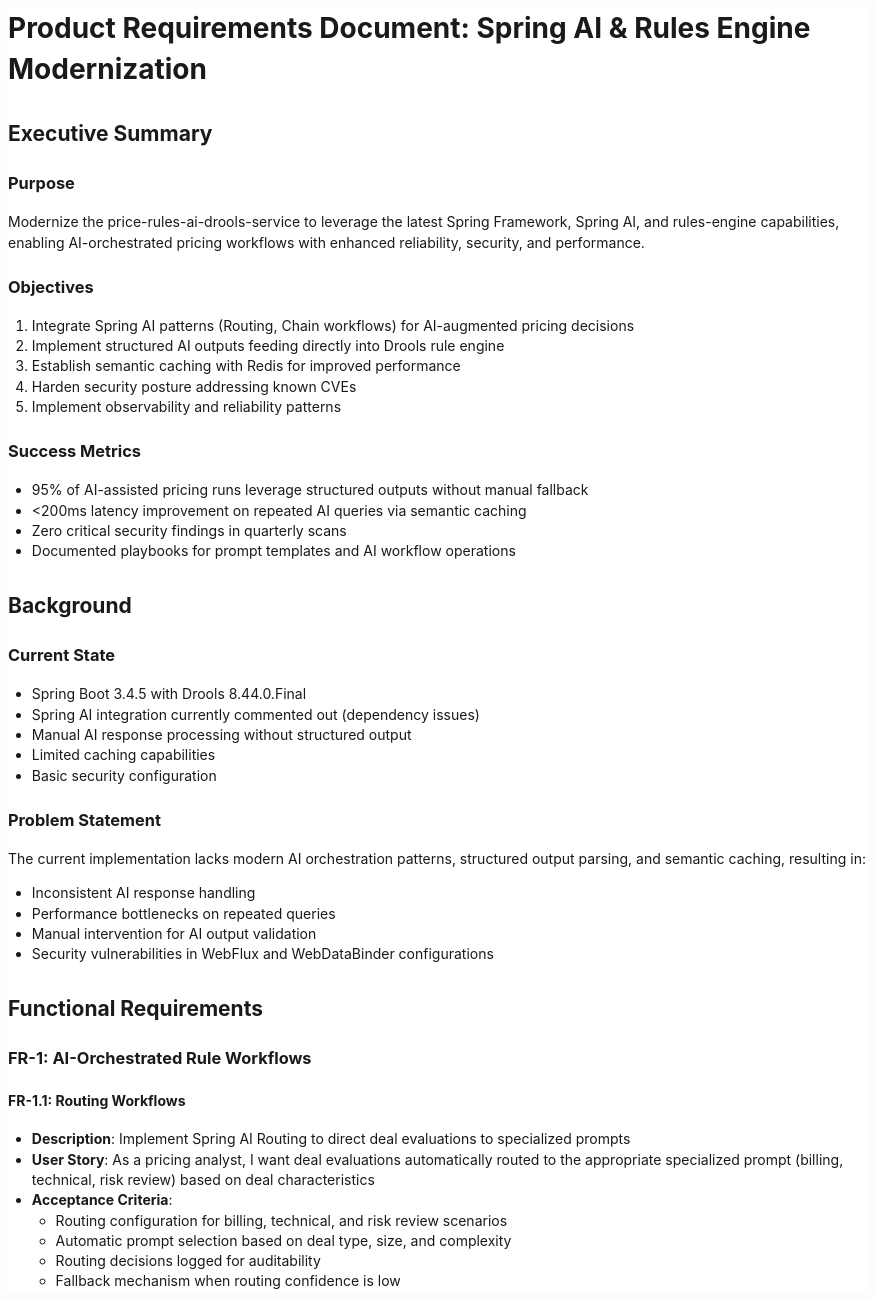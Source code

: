 # Product Requirements Document: Spring AI & Rules Engine Modernization

## Executive Summary

### Purpose
Modernize the price-rules-ai-drools-service to leverage the latest Spring Framework, Spring AI, and rules-engine capabilities, enabling AI-orchestrated pricing workflows with enhanced reliability, security, and performance.

### Objectives
1. Integrate Spring AI patterns (Routing, Chain workflows) for AI-augmented pricing decisions
2. Implement structured AI outputs feeding directly into Drools rule engine
3. Establish semantic caching with Redis for improved performance
4. Harden security posture addressing known CVEs
5. Implement observability and reliability patterns

### Success Metrics
- 95% of AI-assisted pricing runs leverage structured outputs without manual fallback
- <200ms latency improvement on repeated AI queries via semantic caching
- Zero critical security findings in quarterly scans
- Documented playbooks for prompt templates and AI workflow operations

## Background

### Current State
- Spring Boot 3.4.5 with Drools 8.44.0.Final
- Spring AI integration currently commented out (dependency issues)
- Manual AI response processing without structured output
- Limited caching capabilities
- Basic security configuration

### Problem Statement
The current implementation lacks modern AI orchestration patterns, structured output parsing, and semantic caching, resulting in:
- Inconsistent AI response handling
- Performance bottlenecks on repeated queries
- Manual intervention for AI output validation
- Security vulnerabilities in WebFlux and WebDataBinder configurations

## Functional Requirements

### FR-1: AI-Orchestrated Rule Workflows

#### FR-1.1: Routing Workflows
- **Description**: Implement Spring AI Routing to direct deal evaluations to specialized prompts
- **User Story**: As a pricing analyst, I want deal evaluations automatically routed to the appropriate specialized prompt (billing, technical, risk review) based on deal characteristics
- **Acceptance Criteria**:
  - Routing configuration for billing, technical, and risk review scenarios
  - Automatic prompt selection based on deal type, size, and complexity
  - Routing decisions logged for auditability
  - Fallback mechanism when routing confidence is low
